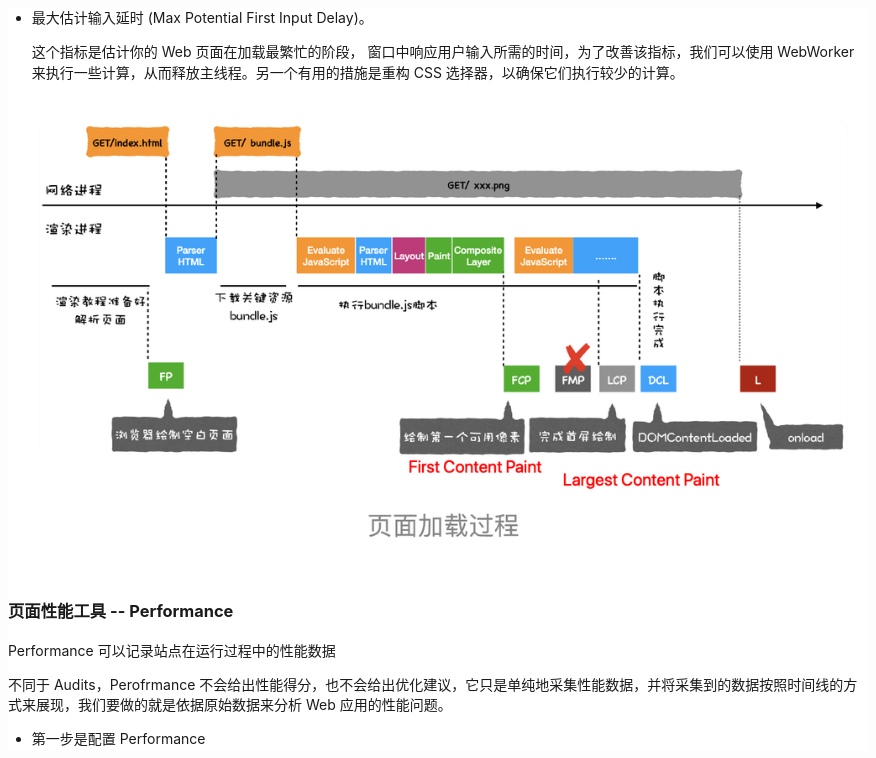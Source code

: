   - 最⼤估计输⼊延时 (Max Potential First Input Delay)。

    这个指标是估计你的 Web ⻚⾯在加载最繁忙的阶段， 窗⼝中响应⽤户输⼊所需的时间，为了改善该指标，我们可以使⽤ WebWorker 来执⾏⼀些计算，从⽽释放主线程。另⼀个有⽤的措施是重构 CSS 选择器，以确保它们执⾏较少的计算。

  ![⻚⾯加载过程](../imgs/browser/⻚⾯加载过程.png)

### ⻚⾯性能⼯具 -- Performance

Performance 可以记录站点在运⾏过程中的性能数据

不同于 Audits，Perofrmance 不会给出性能得分，也不会给出优化建议，它只是单纯地采集性能数据，并将采集到的数据按照时间线的⽅式来展现，我们要做的就是依据原始数据来分析 Web 应⽤的性能问题。

- 第⼀步是配置 Performance
